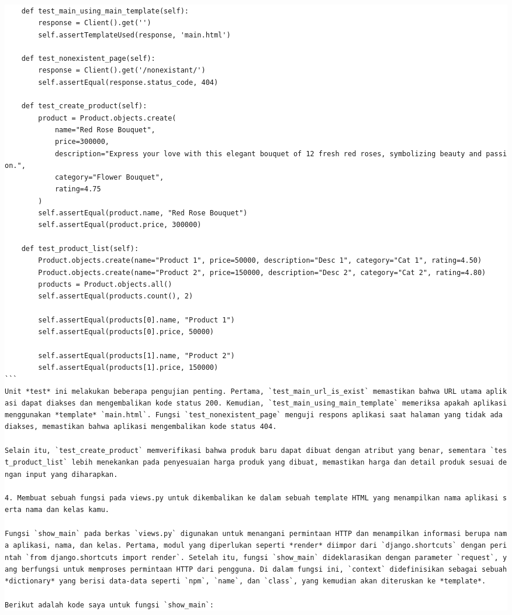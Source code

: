         def test_main_using_main_template(self):
            response = Client().get('')
            self.assertTemplateUsed(response, 'main.html')

        def test_nonexistent_page(self):
            response = Client().get('/nonexistant/')
            self.assertEqual(response.status_code, 404)

        def test_create_product(self):
            product = Product.objects.create(
                name="Red Rose Bouquet",
                price=300000,
                description="Express your love with this elegant bouquet of 12 fresh red roses, symbolizing beauty and passion.",
                category="Flower Bouquet",
                rating=4.75
            )
            self.assertEqual(product.name, "Red Rose Bouquet")
            self.assertEqual(product.price, 300000)

        def test_product_list(self):
            Product.objects.create(name="Product 1", price=50000, description="Desc 1", category="Cat 1", rating=4.50)
            Product.objects.create(name="Product 2", price=150000, description="Desc 2", category="Cat 2", rating=4.80)
            products = Product.objects.all()
            self.assertEqual(products.count(), 2)

            self.assertEqual(products[0].name, "Product 1")
            self.assertEqual(products[0].price, 50000)

            self.assertEqual(products[1].name, "Product 2")
            self.assertEqual(products[1].price, 150000)
    ```
    Unit *test* ini melakukan beberapa pengujian penting. Pertama, `test_main_url_is_exist` memastikan bahwa URL utama aplikasi dapat diakses dan mengembalikan kode status 200. Kemudian, `test_main_using_main_template` memeriksa apakah aplikasi menggunakan *template* `main.html`. Fungsi `test_nonexistent_page` menguji respons aplikasi saat halaman yang tidak ada diakses, memastikan bahwa aplikasi mengembalikan kode status 404.

    Selain itu, `test_create_product` memverifikasi bahwa produk baru dapat dibuat dengan atribut yang benar, sementara `test_product_list` lebih menekankan pada penyesuaian harga produk yang dibuat, memastikan harga dan detail produk sesuai dengan input yang diharapkan.

    4. Membuat sebuah fungsi pada views.py untuk dikembalikan ke dalam sebuah template HTML yang menampilkan nama aplikasi serta nama dan kelas kamu.

    Fungsi `show_main` pada berkas `views.py` digunakan untuk menangani permintaan HTTP dan menampilkan informasi berupa nama aplikasi, nama, dan kelas. Pertama, modul yang diperlukan seperti *render* diimpor dari `django.shortcuts` dengan perintah `from django.shortcuts import render`. Setelah itu, fungsi `show_main` dideklarasikan dengan parameter `request`, yang berfungsi untuk memproses permintaan HTTP dari pengguna. Di dalam fungsi ini, `context` didefinisikan sebagai sebuah *dictionary* yang berisi data-data seperti `npm`, `name`, dan `class`, yang kemudian akan diteruskan ke *template*.

    Berikut adalah kode saya untuk fungsi `show_main`:
